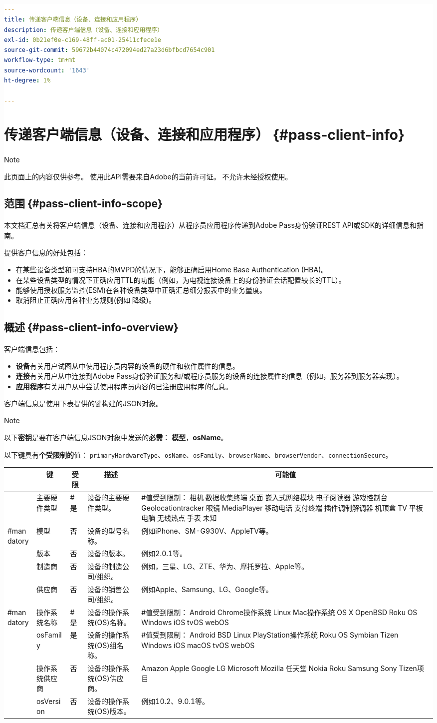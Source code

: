 ```yaml
---
title: 传递客户端信息（设备、连接和应用程序）
description: 传递客户端信息（设备、连接和应用程序）
exl-id: 0b21ef0e-c169-48ff-ac01-25411cfece1e
source-git-commit: 59672b44074c472094ed27a23d6bfbcd7654c901
workflow-type: tm+mt
source-wordcount: '1643'
ht-degree: 1%

---
```


# 传递客户端信息（设备、连接和应用程序） {#pass-client-info}

>[!NOTE]
>
>此页面上的内容仅供参考。 使用此API需要来自Adobe的当前许可证。 不允许未经授权使用。


## 范围 {#pass-client-info-scope}

本文档汇总有关将客户端信息（设备、连接和应用程序）从程序员应用程序传递到Adobe Pass身份验证REST API或SDK的详细信息和指南。

提供客户信息的好处包括：

* 在某些设备类型和可支持HBA的MVPD的情况下，能够正确启用Home Base Authentication (HBA)。
* 在某些设备类型的情况下正确应用TTL的功能（例如，为电视连接设备上的身份验证会话配置较长的TTL）。
* 能够使用授权服务监控(ESM)在各种设备类型中正确汇总细分报表中的业务量度。
* 取消阻止正确应用各种业务规则(例如 降级)。

## 概述 {#pass-client-info-overview}

客户端信息包括：

* **设备**&#x200B;有关用户试图从中使用程序员内容的设备的硬件和软件属性的信息。
* **连接**&#x200B;有关用户从中连接到Adobe Pass身份验证服务和/或程序员服务的设备的连接属性的信息（例如，服务器到服务器实现）。
* **应用程序**&#x200B;有关用户从中尝试使用程序员内容的已注册应用程序的信息。

客户端信息是使用下表提供的键构建的JSON对象。

>[!NOTE]
>
>以下&#x200B;**密钥**&#x200B;是要在客户端信息JSON对象中发送的&#x200B;**必需**： **模型**，**osName**。
>
>以下键具有&#x200B;**个受限制的**&#x200B;值： `primaryHardwareType`、`osName`、`osFamily`、`browserName`、`browserVendor`、`connectionSecure`。

|   | 键 | 受限 | 描述 | 可能值 |
|---|---|---|---|---|
|            | 主要硬件类型 | #是 | 设备的主要硬件类型。 | #值受到限制：                                                                     相机                                                      数据收集终端                                                      桌面                                                      嵌入式网络模块                                                      电子阅读器                                                      游戏控制台                                                      Geolocationtracker                                                      眼镜                                                      MediaPlayer                                                      移动电话                                                      支付终端                                                      插件调制解调器                                                      机顶盒                                                      TV                                                      平板电脑                                                      无线热点                                                      手表                                                      未知 |
| #mandatory | 模型 | 否 | 设备的型号名称。 | 例如iPhone、SM-G930V、AppleTV等。 |
|            | 版本 | 否 | 设备的版本。 | 例如2.0.1等。 |
|            | 制造商 | 否 | 设备的制造公司/组织。 | 例如，三星、LG、ZTE、华为、摩托罗拉、Apple等。 |
|            | 供应商 | 否 | 设备的销售公司/组织。 | 例如Apple、Samsung、LG、Google等。 |
| #mandatory | 操作系统名称 | #是 | 设备的操作系统(OS)名称。 | #值受到限制：                                                   Android                   Chrome操作系统                   Linux                   Mac操作系统                   OS X                   OpenBSD                   Roku OS                   Windows                   iOS                   tvOS                   webOS |
|            | osFamily | 是 | 设备的操作系统(OS)组名称。 | #值受到限制：                                                   Android                   BSD                   Linux                   PlayStation操作系统                   Roku OS                   Symbian                   Tizen                   Windows                   iOS                   macOS                   tvOS                   webOS |
|            | 操作系统供应商 | 否 | 设备的操作系统(OS)供应商。 | Amazon                   Apple                   Google                   LG                   Microsoft                   Mozilla                   任天堂                   Nokia                   Roku                   Samsung                   Sony                   Tizen项目 |
|            | osVersion | 否 | 设备的操作系统(OS)版本。 | 例如10.2、9.0.1等。 |
